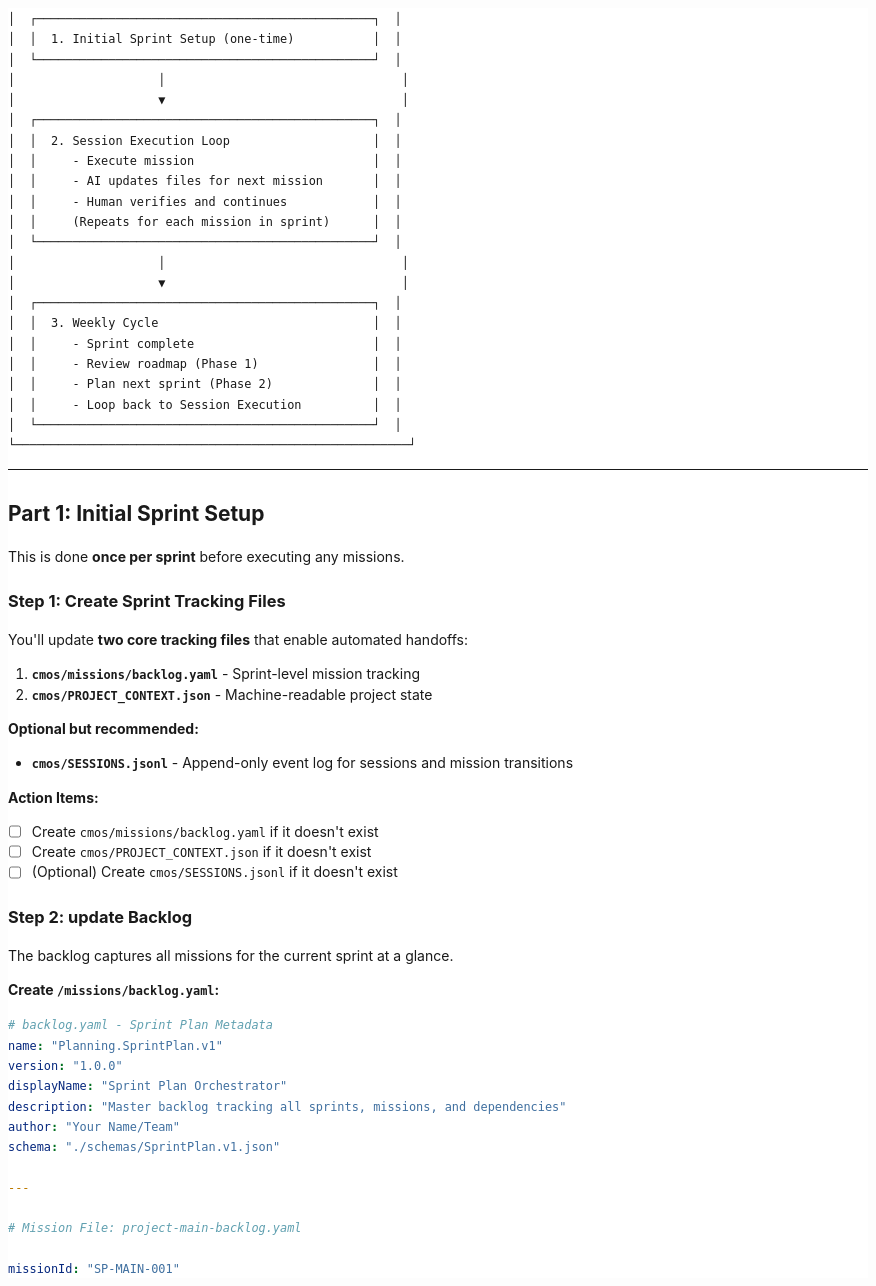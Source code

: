 ```
│  ┌───────────────────────────────────────────────┐  │
│  │  1. Initial Sprint Setup (one-time)           │  │
│  └───────────────────────────────────────────────┘  │
│                    │                                 │
│                    ▼                                 │
│  ┌───────────────────────────────────────────────┐  │
│  │  2. Session Execution Loop                    │  │
│  │     - Execute mission                         │  │
│  │     - AI updates files for next mission       │  │
│  │     - Human verifies and continues            │  │
│  │     (Repeats for each mission in sprint)      │  │
│  └───────────────────────────────────────────────┘  │
│                    │                                 │
│                    ▼                                 │
│  ┌───────────────────────────────────────────────┐  │
│  │  3. Weekly Cycle                              │  │
│  │     - Sprint complete                         │  │
│  │     - Review roadmap (Phase 1)                │  │
│  │     - Plan next sprint (Phase 2)              │  │
│  │     - Loop back to Session Execution          │  │
│  └───────────────────────────────────────────────┘  │
└───────────────────────────────────────────────────────┘
```

---

## Part 1: Initial Sprint Setup

This is done **once per sprint** before executing any missions.

### Step 1: Create Sprint Tracking Files

You'll update **two core tracking files** that enable automated handoffs:

1. **`cmos/missions/backlog.yaml`** - Sprint-level mission tracking
2. **`cmos/PROJECT_CONTEXT.json`** - Machine-readable project state

**Optional but recommended:**
- **`cmos/SESSIONS.jsonl`** - Append-only event log for sessions and mission transitions

**Action Items:**
- [ ] Create `cmos/missions/backlog.yaml` if it doesn't exist
- [ ] Create `cmos/PROJECT_CONTEXT.json` if it doesn't exist
- [ ] (Optional) Create `cmos/SESSIONS.jsonl` if it doesn't exist

### Step 2: update Backlog


The backlog captures all missions for the current sprint at a glance.

**Create `/missions/backlog.yaml`:**

```yaml
# backlog.yaml - Sprint Plan Metadata
name: "Planning.SprintPlan.v1"
version: "1.0.0"
displayName: "Sprint Plan Orchestrator"
description: "Master backlog tracking all sprints, missions, and dependencies"
author: "Your Name/Team"
schema: "./schemas/SprintPlan.v1.json"

---

# Mission File: project-main-backlog.yaml

missionId: "SP-MAIN-001"
```